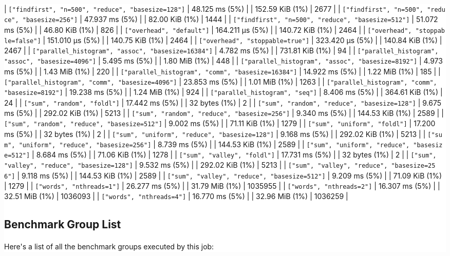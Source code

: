 | `["findfirst", "n=500", "reduce", "basesize=128"]`  |  48.125 ms (5%) |           |  152.59 KiB (1%) |        2677 |
| `["findfirst", "n=500", "reduce", "basesize=256"]`  |  47.937 ms (5%) |           |   82.00 KiB (1%) |        1444 |
| `["findfirst", "n=500", "reduce", "basesize=512"]`  |  51.072 ms (5%) |           |   46.80 KiB (1%) |         826 |
| `["overhead", "default"]`                           | 164.211 μs (5%) |           |  140.72 KiB (1%) |        2464 |
| `["overhead", "stoppable=false"]`                   | 151.010 μs (5%) |           |  140.75 KiB (1%) |        2464 |
| `["overhead", "stoppable=true"]`                    | 323.420 μs (5%) |           |  140.84 KiB (1%) |        2467 |
| `["parallel_histogram", "assoc", "basesize=16384"]` |   4.782 ms (5%) |           |  731.81 KiB (1%) |          94 |
| `["parallel_histogram", "assoc", "basesize=4096"]`  |   5.495 ms (5%) |           |    1.80 MiB (1%) |         448 |
| `["parallel_histogram", "assoc", "basesize=8192"]`  |   4.973 ms (5%) |           |    1.43 MiB (1%) |         220 |
| `["parallel_histogram", "comm", "basesize=16384"]`  |  14.922 ms (5%) |           |    1.22 MiB (1%) |         185 |
| `["parallel_histogram", "comm", "basesize=4096"]`   |  23.853 ms (5%) |           |    1.01 MiB (1%) |        1263 |
| `["parallel_histogram", "comm", "basesize=8192"]`   |  19.238 ms (5%) |           |    1.24 MiB (1%) |         924 |
| `["parallel_histogram", "seq"]`                     |   8.406 ms (5%) |           |  364.61 KiB (1%) |          24 |
| `["sum", "random", "foldl"]`                        |  17.442 ms (5%) |           |    32 bytes (1%) |           2 |
| `["sum", "random", "reduce", "basesize=128"]`       |   9.675 ms (5%) |           |  292.02 KiB (1%) |        5213 |
| `["sum", "random", "reduce", "basesize=256"]`       |   9.340 ms (5%) |           |  144.53 KiB (1%) |        2589 |
| `["sum", "random", "reduce", "basesize=512"]`       |   9.002 ms (5%) |           |   71.11 KiB (1%) |        1279 |
| `["sum", "uniform", "foldl"]`                       |  17.200 ms (5%) |           |    32 bytes (1%) |           2 |
| `["sum", "uniform", "reduce", "basesize=128"]`      |   9.168 ms (5%) |           |  292.02 KiB (1%) |        5213 |
| `["sum", "uniform", "reduce", "basesize=256"]`      |   8.739 ms (5%) |           |  144.53 KiB (1%) |        2589 |
| `["sum", "uniform", "reduce", "basesize=512"]`      |   8.684 ms (5%) |           |   71.06 KiB (1%) |        1278 |
| `["sum", "valley", "foldl"]`                        |  17.731 ms (5%) |           |    32 bytes (1%) |           2 |
| `["sum", "valley", "reduce", "basesize=128"]`       |   9.532 ms (5%) |           |  292.02 KiB (1%) |        5213 |
| `["sum", "valley", "reduce", "basesize=256"]`       |   9.118 ms (5%) |           |  144.53 KiB (1%) |        2589 |
| `["sum", "valley", "reduce", "basesize=512"]`       |   9.209 ms (5%) |           |   71.09 KiB (1%) |        1279 |
| `["words", "nthreads=1"]`                           |  26.277 ms (5%) |           |   31.79 MiB (1%) |     1035955 |
| `["words", "nthreads=2"]`                           |  16.307 ms (5%) |           |   32.51 MiB (1%) |     1036093 |
| `["words", "nthreads=4"]`                           |  16.770 ms (5%) |           |   32.96 MiB (1%) |     1036259 |

## Benchmark Group List
Here's a list of all the benchmark groups executed by this job:
